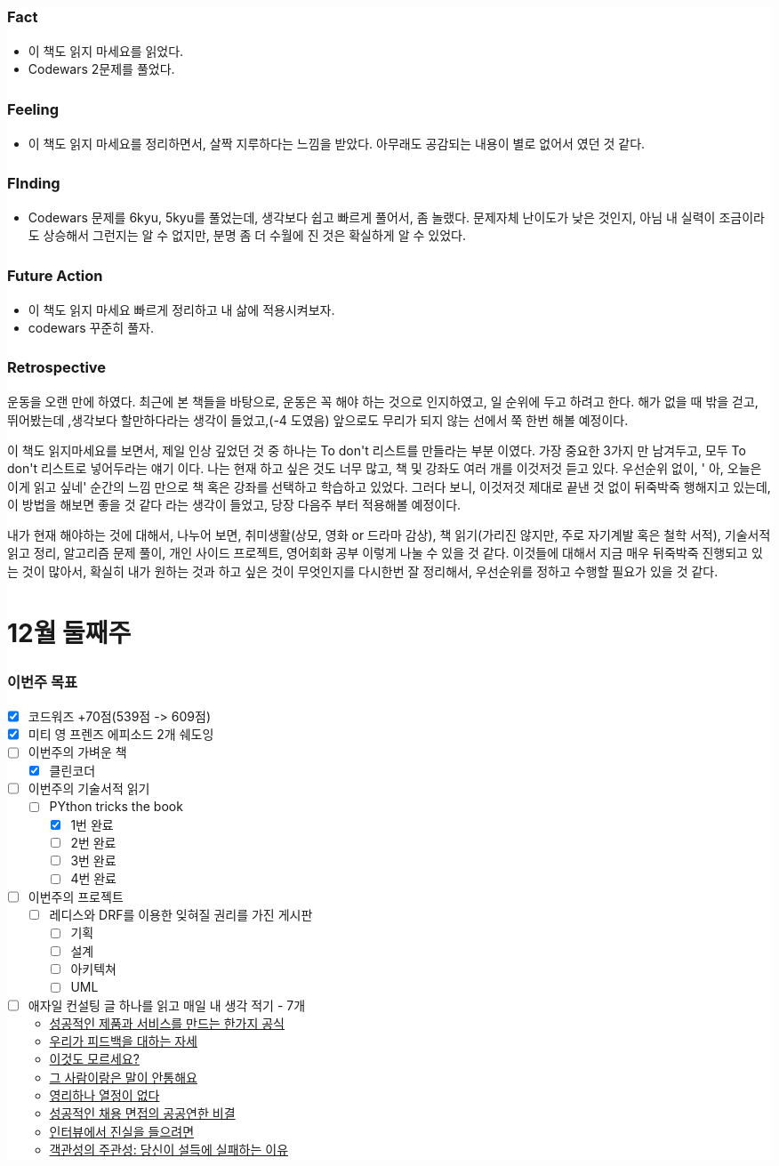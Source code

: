 ### Fact

* 이 책도 읽지 마세요를 읽었다.
* Codewars 2문제를 풀었다.

### Feeling

* 이 책도 읽지 마세요를 정리하면서, 살짝 지루하다는 느낌을 받았다. 아무래도 공감되는 내용이 별로 없어서 였던 것 같다.

### FInding

* Codewars 문제를 6kyu, 5kyu를 풀었는데, 생각보다 쉽고 빠르게 풀어서, 좀 놀랬다. 문제자체 난이도가 낮은 것인지, 아님 내 실력이 조금이라도 상승해서 그런지는 알 수 없지만, 분명 좀 더 수월에 진 것은 확실하게 알 수 있었다.

### Future Action

*  이 책도 읽지 마세요 빠르게 정리하고 내 삶에 적용시켜보자.
*  codewars 꾸준히 풀자.

### Retrospective

 운동을 오랜 만에 하였다. 최근에 본 책들을 바탕으로, 운동은 꼭 해야 하는 것으로 인지하였고, 일 순위에 두고 하려고 한다. 해가 없을 때 밖을 걷고, 뛰어봤는데 ,생각보다 할만하다라는 생각이 들었고,(-4 도였음) 앞으로도 무리가 되지 않는 선에서 쭉 한번 해볼 예정이다.

이 책도 읽지마세요를 보면서, 제일 인상 깊었던 것 중 하나는 To don't 리스트를 만들라는 부분 이였다. 가장 중요한 3가지 만 남겨두고, 모두 To don't 리스트로 넣어두라는 얘기 이다. 나는 현재 하고 싶은 것도 너무 많고, 책 및 강좌도 여러 개를 이것저것 듣고 있다. 우선순위 없이, ' 아, 오늘은 이게 읽고 싶네'  순간의 느낌 만으로 책 혹은 강좌를 선택하고 학습하고 있었다. 그러다 보니, 이것저것 제대로 끝낸 것 없이 뒤죽박죽 행해지고 있는데, 이 방법을 해보면 좋을 것 같다 라는 생각이 들었고, 당장 다음주 부터 적용해볼 예정이다.

내가 현재 해야하는 것에 대해서, 나누어 보면, 취미생활(상모, 영화 or 드라마 감상), 책 읽기(가리진 않지만, 주로 자기계발 혹은 철학 서적), 기술서적 읽고 정리, 알고리즘 문제 풀이, 개인 사이드 프로젝트, 영어회화 공부 이렇게 나눌 수 있을 것 같다. 이것들에 대해서 지금 매우 뒤죽박죽 진행되고 있는 것이 많아서, 확실히 내가 원하는 것과 하고 싶은 것이 무엇인지를 다시한번 잘 정리해서, 우선순위를 정하고 수행할 필요가 있을 것 같다.



# 12월 둘째주

### 이번주 목표

* [x] 코드워즈 +70점(539점 -> 609점)
* [x] 미티 영 프렌즈 에피소드 2개 쉐도잉
* [ ] 이번주의 가벼운 책
  * [x] 클린코더
* [ ] 이번주의 기술서적 읽기
  * [ ] PYthon tricks the book
    * [x] 1번 완료
    * [ ] 2번 완료
    * [ ] 3번 완료
    * [ ] 4번 완료
* [ ] 이번주의 프로젝트
  * [ ] 레디스와 DRF를 이용한 잊혀질 권리를 가진 게시판
    * [ ] 기획
    * [ ] 설계
    * [ ] 아키텍쳐
    * [ ] UML
* [ ] 애자일 컨설팅 글 하나를 읽고 매일 내 생각 적기 - 7개
  * [성공적인 제품과 서비스를 만드는 한가지 공식](http://agile.egloos.com/5218314)
  * [우리가 피드백을 대하는 자세](http://agile.egloos.com/5252946)
  * [이것도 모르세요?](http://agile.egloos.com/5263014)
  * [그 사람이랑은 말이 안통해요](http://agile.egloos.com/5265969)
  * [영리하나 열정이 없다](http://agile.egloos.com/5304902)
  * [성공적인 채용 면접의 공공연한 비결](http://agile.egloos.com/5359401)
  * [인터뷰에서 진실을 들으려면](http://agile.egloos.com/2891385)
  * [객관성의 주관성: 당신이 설득에 실패하는 이유](http://agile.egloos.com/5370989)
